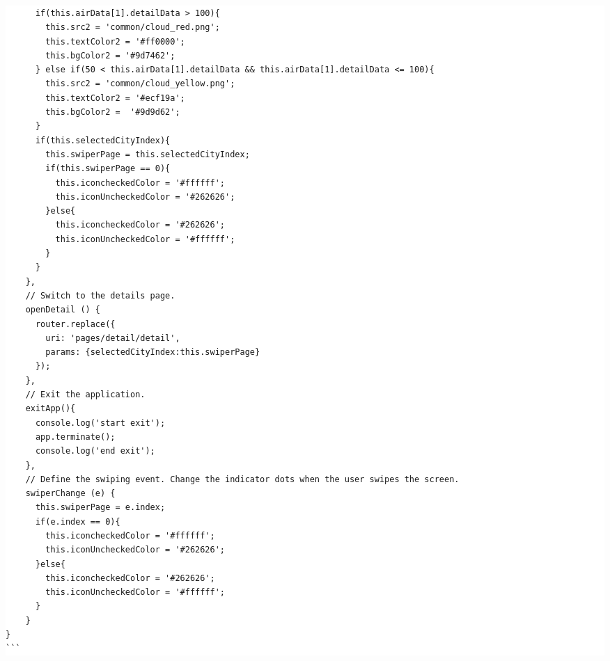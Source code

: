           if(this.airData[1].detailData > 100){
            this.src2 = 'common/cloud_red.png';
            this.textColor2 = '#ff0000';
            this.bgColor2 = '#9d7462';
          } else if(50 < this.airData[1].detailData && this.airData[1].detailData <= 100){
            this.src2 = 'common/cloud_yellow.png';
            this.textColor2 = '#ecf19a';
            this.bgColor2 =  '#9d9d62';
          }
          if(this.selectedCityIndex){
            this.swiperPage = this.selectedCityIndex;
            if(this.swiperPage == 0){
              this.iconcheckedColor = '#ffffff';
              this.iconUncheckedColor = '#262626';
            }else{
              this.iconcheckedColor = '#262626';
              this.iconUncheckedColor = '#ffffff';
            }
          }
        },
        // Switch to the details page.
        openDetail () {
          router.replace({
            uri: 'pages/detail/detail',
            params: {selectedCityIndex:this.swiperPage}
          });
        },
        // Exit the application.
        exitApp(){
          console.log('start exit');
          app.terminate();
          console.log('end exit');
        },
        // Define the swiping event. Change the indicator dots when the user swipes the screen.
        swiperChange (e) {
          this.swiperPage = e.index;
          if(e.index == 0){
            this.iconcheckedColor = '#ffffff';
            this.iconUncheckedColor = '#262626';
          }else{
            this.iconcheckedColor = '#262626';
            this.iconUncheckedColor = '#ffffff';
          }
        }
    }
    ```


